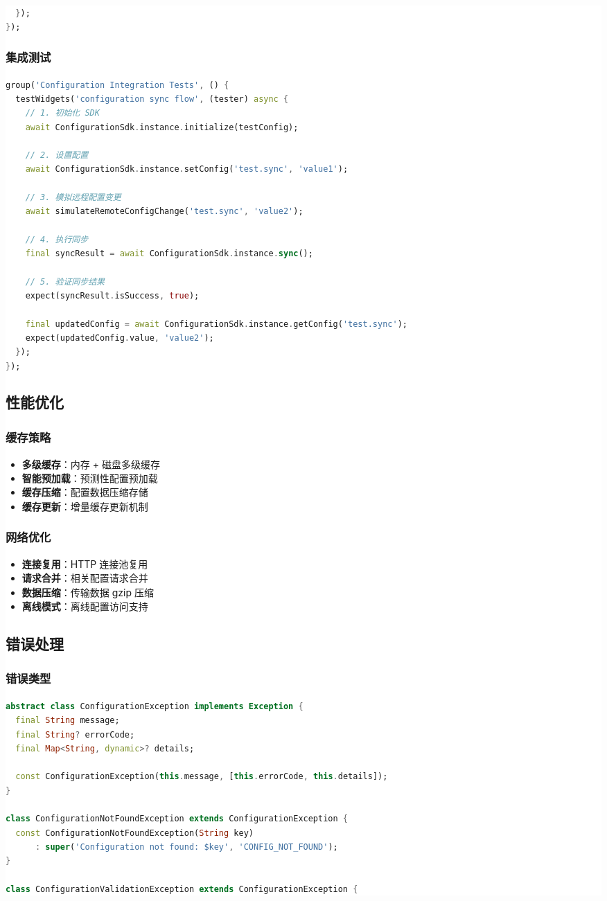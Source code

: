 ```dart
  });
});
```

### 集成测试
```dart
group('Configuration Integration Tests', () {
  testWidgets('configuration sync flow', (tester) async {
    // 1. 初始化 SDK
    await ConfigurationSdk.instance.initialize(testConfig);
    
    // 2. 设置配置
    await ConfigurationSdk.instance.setConfig('test.sync', 'value1');
    
    // 3. 模拟远程配置变更
    await simulateRemoteConfigChange('test.sync', 'value2');
    
    // 4. 执行同步
    final syncResult = await ConfigurationSdk.instance.sync();
    
    // 5. 验证同步结果
    expect(syncResult.isSuccess, true);
    
    final updatedConfig = await ConfigurationSdk.instance.getConfig('test.sync');
    expect(updatedConfig.value, 'value2');
  });
});
```

## 性能优化

### 缓存策略
- **多级缓存**：内存 + 磁盘多级缓存
- **智能预加载**：预测性配置预加载
- **缓存压缩**：配置数据压缩存储
- **缓存更新**：增量缓存更新机制

### 网络优化
- **连接复用**：HTTP 连接池复用
- **请求合并**：相关配置请求合并
- **数据压缩**：传输数据 gzip 压缩
- **离线模式**：离线配置访问支持

## 错误处理

### 错误类型
```dart
abstract class ConfigurationException implements Exception {
  final String message;
  final String? errorCode;
  final Map<String, dynamic>? details;
  
  const ConfigurationException(this.message, [this.errorCode, this.details]);
}

class ConfigurationNotFoundException extends ConfigurationException {
  const ConfigurationNotFoundException(String key) 
      : super('Configuration not found: $key', 'CONFIG_NOT_FOUND');
}

class ConfigurationValidationException extends ConfigurationException {
```